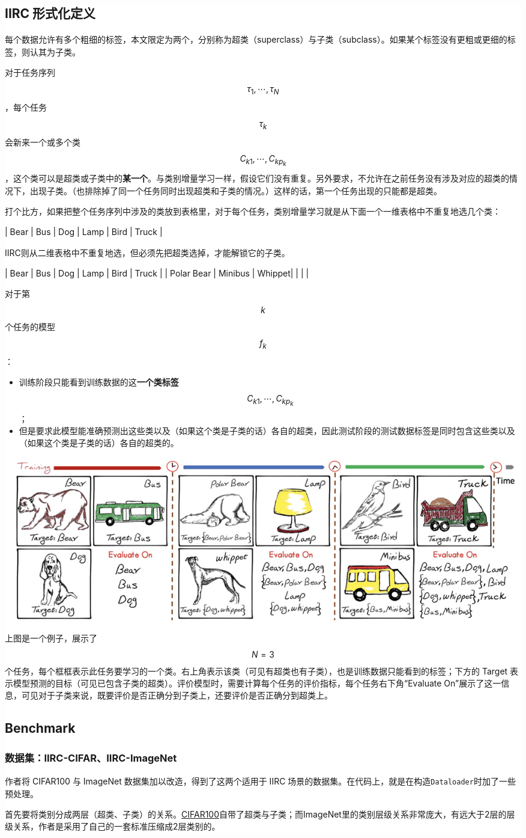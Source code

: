 

## IIRC 形式化定义

每个数据允许有多个粗细的标签，本文限定为两个，分别称为超类（superclass）与子类（subclass）。如果某个标签没有更粗或更细的标签，则认其为子类。


对于任务序列 $$\tau_1, \cdots, \tau_N$$，每个任务 $$\tau_k$$ 会新来一个或多个类 $$C_{k1}, \cdots, C_{kp_k}$$，这个类可以是超类或子类中的**某一个**。与类别增量学习一样，假设它们没有重复。另外要求，不允许在之前任务没有涉及对应的超类的情况下，出现子类。（也排除掉了同一个任务同时出现超类和子类的情况。）这样的话，第一个任务出现的只能都是超类。

打个比方，如果把整个任务序列中涉及的类放到表格里，对于每个任务，类别增量学习就是从下面一个一维表格中不重复地选几个类：

| Bear | Bus | Dog | Lamp | Bird | Truck |

IIRC则从二维表格中不重复地选，但必须先把超类选掉，才能解锁它的子类。

| Bear | Bus | Dog | Lamp | Bird | Truck |
| Polar Bear | Minibus | Whippet|  |  |  |


对于第 $$k$$ 个任务的模型 $$f_k$$：
- 训练阶段只能看到训练数据的这**一个类标签** $$C_{k1}, \cdots, C_{kp_k}$$；
- 但是要求此模型能准确预测出这些类以及（如果这个类是子类的话）各自的超类，因此测试阶段的测试数据标签是同时包含这些类以及（如果这个类是子类的话）各自的超类的。


![example](/assets/img/2022-04-09_1.png)

上图是一个例子，展示了 $$N=3$$ 个任务，每个框框表示此任务要学习的一个类。右上角表示该类（可见有超类也有子类），也是训练数据只能看到的标签；下方的 Target 表示模型预测的目标（可见已包含子类的超类）。评价模型时，需要计算每个任务的评价指标，每个任务右下角“Evaluate On”展示了这一信息，可见对于子类来说，既要评价是否正确分到子类上，还要评价是否正确分到超类上。


## Benchmark

### 数据集：IIRC-CIFAR、IIRC-ImageNet

作者将 CIFAR100 与 ImageNet 数据集加以改造，得到了这两个适用于 IIRC 场景的数据集。在代码上，就是在构造`Dataloader`时加了一些预处理。

首先要将类别分成两层（超类、子类）的关系。[CIFAR100](https://www.cs.toronto.edu/~kriz/cifar.html)自带了超类与子类；而ImageNet里的类别层级关系非常庞大，有远大于2层的层级关系，作者是采用了自己的一套标准压缩成2层类别的。
